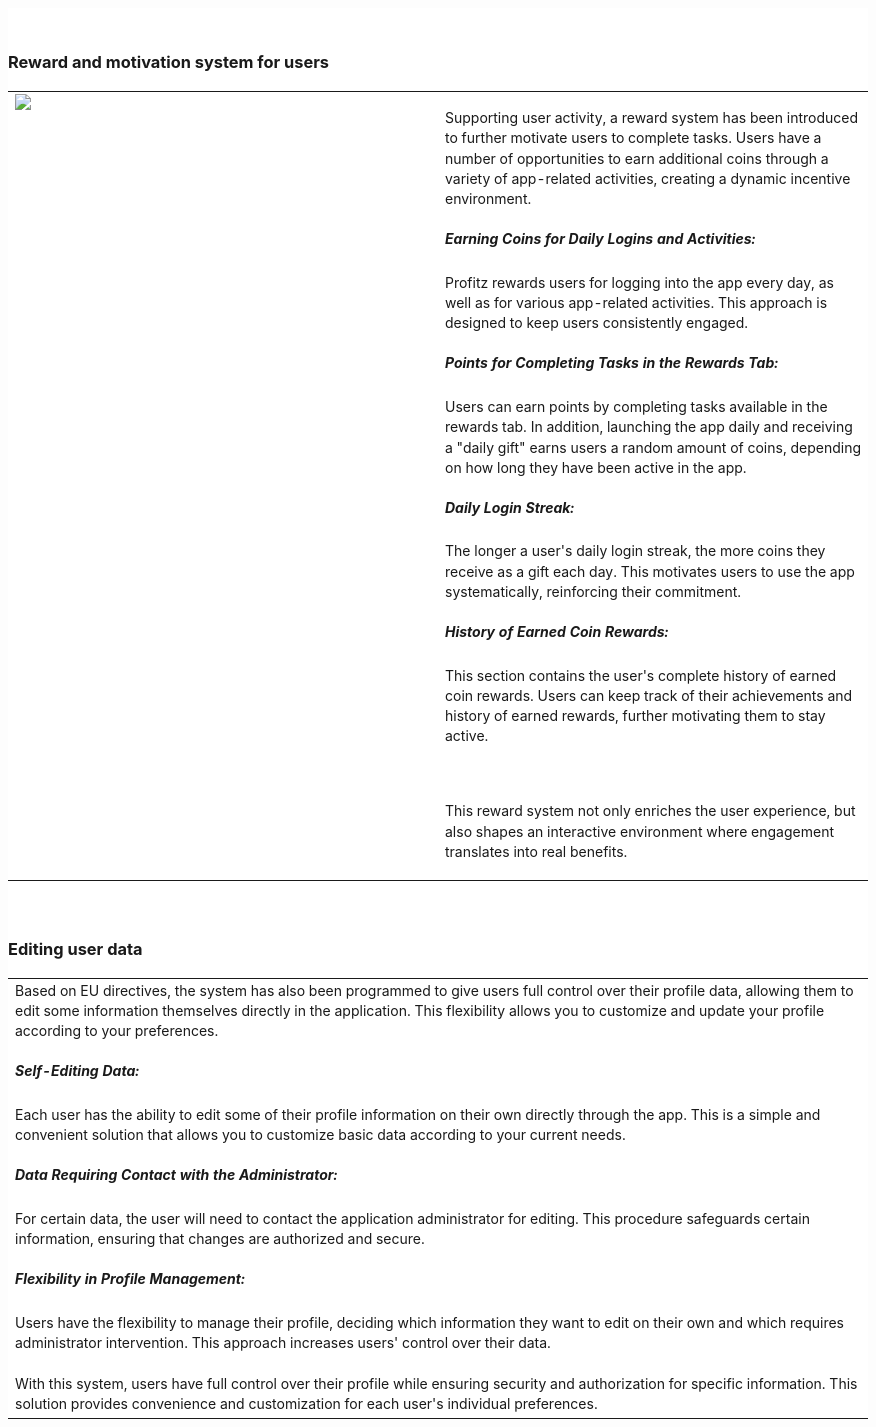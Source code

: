 <br>

### Reward and motivation system for users

<table width="100%">
  <tr>
  <td style="border: none !important;" width="50%">
             <img src="https://github.com/LionelCainePortfolio/Profitz---comprehensive-educational-and-holistic-android-mobile-app/blob/main/gifs/rewards.gif?raw=true"  width="400px"/>
  </td>
  <td style="border: none !important;" width="50%">
     
Supporting user activity, a reward system has been introduced to further motivate users to complete tasks. Users have a number of opportunities to earn additional coins through a variety of app-related activities, creating a dynamic incentive environment.

<h5>Earning Coins for Daily Logins and Activities:</h5>
Profitz rewards users for logging into the app every day, as well as for various app-related activities. 
This approach is designed to keep users consistently engaged. 
<h5>Points for Completing Tasks in the Rewards Tab:</h5>
Users can earn points by completing tasks available in the rewards tab. 
In addition, launching the app daily and receiving a "daily gift" earns users a random amount of coins, depending on how long they have been active in the app. 
<h5>Daily Login Streak:</h5>
The longer a user's daily login streak, the more coins they receive as a gift each day. 
This motivates users to use the app systematically, reinforcing their commitment. 
<h5>History of Earned Coin Rewards:</h5>
This section contains the user's complete history of earned coin rewards. 
Users can keep track of their achievements and history of earned rewards, further motivating them to stay active.

<br><br>
This reward system not only enriches the user experience, but also shapes an interactive environment where engagement translates into real benefits.

  </td>
  </tr>
</table>

<br>

### Editing user data

<table width="100%">
  <tr>
  <td style="border: none !important;" width="50%">
Based on EU directives, the system has also been programmed to give users full control over their profile data, allowing them to edit some information themselves directly in the application. This flexibility allows you to customize and update your profile according to your preferences.

<h5>Self-Editing Data:</h5>
Each user has the ability to edit some of their profile information on their own directly through the app. 
This is a simple and convenient solution that allows you to customize basic data according to your current needs. 
<h5>Data Requiring Contact with the Administrator:</h5>
For certain data, the user will need to contact the application administrator for editing. 
This procedure safeguards certain information, ensuring that changes are authorized and secure. 
<h5>Flexibility in Profile Management:</h5>
Users have the flexibility to manage their profile, deciding which information they want to edit on their own and which requires administrator intervention. 
This approach increases users' control over their data. 
 <br><br>
With this system, users have full control over their profile while ensuring security and authorization for specific information. This solution provides convenience and customization for each user's individual preferences.